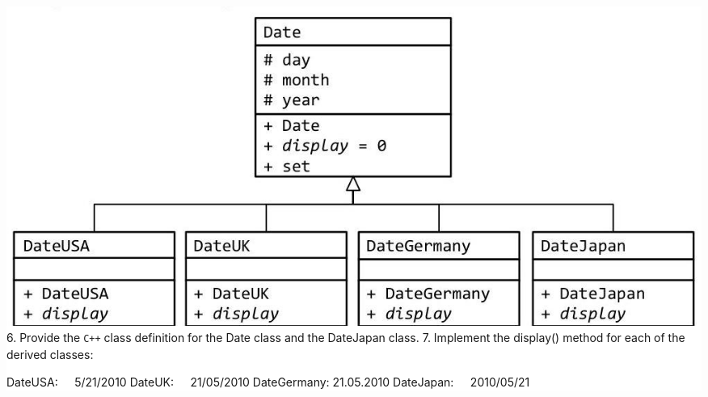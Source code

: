 ![3.5-Pure-Virtual-Functions_img_5.jpeg](3.5-Pure-Virtual-Functions_images/3.5-Pure-Virtual-Functions_img_5.jpeg)
6. Provide the `C++` class definition for the Date class and the DateJapan class.
7. Implement the display() method for each of the derived classes:

DateUSA: $\quad 5 / 21 / 2010$
DateUK: $\quad 21 / 05 / 2010$
DateGermany: 21.05.2010
DateJapan: $\quad 2010 / 05 / 21$